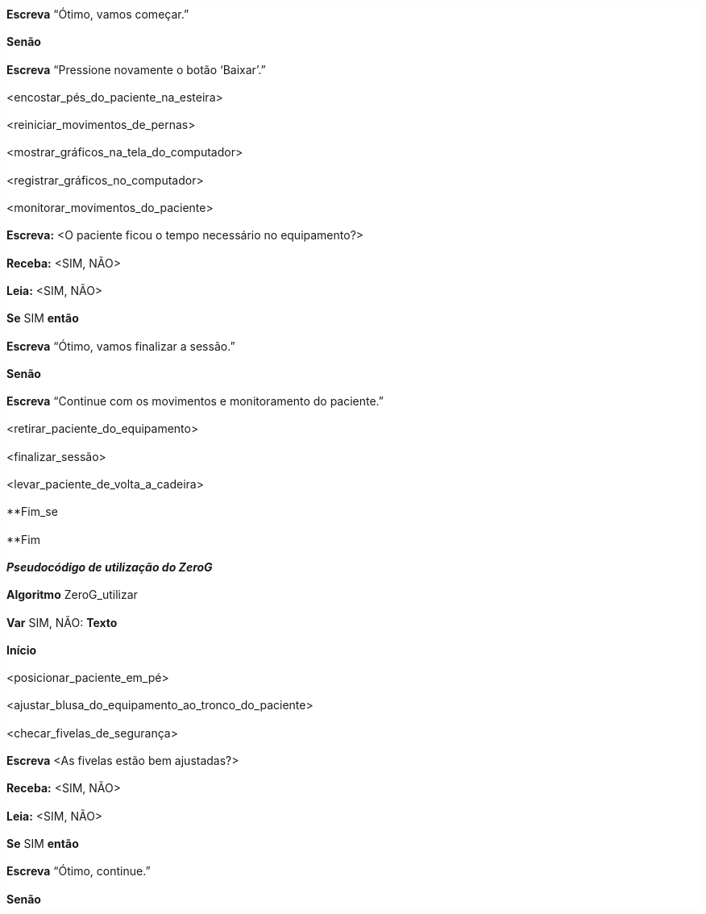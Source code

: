    **Escreva** “Ótimo, vamos começar.” 

**Senão**

  **Escreva** “Pressione novamente o botão ‘Baixar’.” 

  <encostar_pés_do_paciente_na_esteira> 

  <reiniciar_movimentos_de_pernas> 

  <mostrar_gráficos_na_tela_do_computador> 

  <registrar_gráficos_no_computador> 

  <monitorar_movimentos_do_paciente> 

**Escreva:** <O paciente ficou o tempo necessário no equipamento?> 

**Receba:** <SIM, NÃO> 

**Leia:** <SIM, NÃO> 

**Se** SIM **então** 

   **Escreva** “Ótimo, vamos finalizar a sessão.” 

**Senão**

  **Escreva** “Continue com os movimentos e monitoramento do paciente.” 

  <retirar_paciente_do_equipamento> 

  <finalizar_sessão> 

  <levar_paciente_de_volta_a_cadeira> 

**Fim_se 

**Fim 


***Pseudocódigo de utilização do ZeroG***

**Algoritmo** ZeroG_utilizar 

**Var** SIM, NÃO: **Texto**

**Início** 

  <posicionar_paciente_em_pé> 

  <ajustar_blusa_do_equipamento_ao_tronco_do_paciente> 

  <checar_fivelas_de_segurança> 

**Escreva** <As fivelas estão bem ajustadas?> 

**Receba:** <SIM, NÃO> 

**Leia:** <SIM, NÃO> 

**Se** SIM **então** 

**Escreva** “Ótimo, continue.” 

**Senão** 
